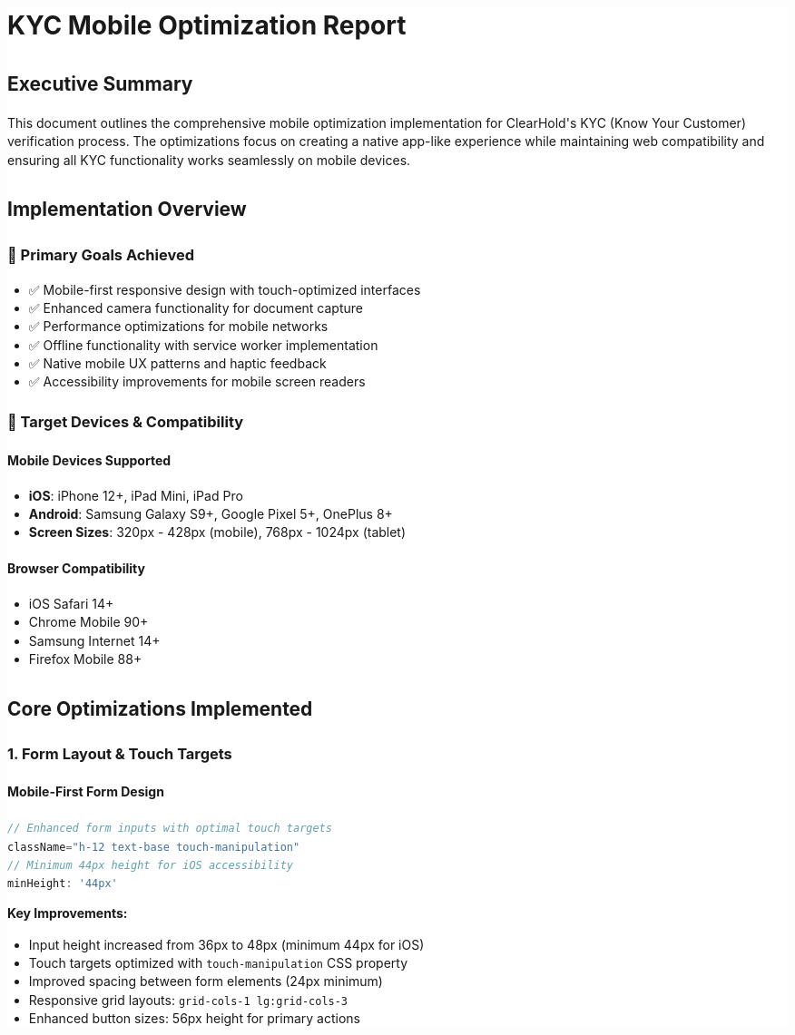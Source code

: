 # KYC Mobile Optimization Report

## Executive Summary

This document outlines the comprehensive mobile optimization implementation for ClearHold's KYC (Know Your Customer) verification process. The optimizations focus on creating a native app-like experience while maintaining web compatibility and ensuring all KYC functionality works seamlessly on mobile devices.

## Implementation Overview

### 🎯 Primary Goals Achieved
- ✅ Mobile-first responsive design with touch-optimized interfaces
- ✅ Enhanced camera functionality for document capture
- ✅ Performance optimizations for mobile networks
- ✅ Offline functionality with service worker implementation
- ✅ Native mobile UX patterns and haptic feedback
- ✅ Accessibility improvements for mobile screen readers

### 📱 Target Devices & Compatibility

#### Mobile Devices Supported
- **iOS**: iPhone 12+, iPad Mini, iPad Pro
- **Android**: Samsung Galaxy S9+, Google Pixel 5+, OnePlus 8+
- **Screen Sizes**: 320px - 428px (mobile), 768px - 1024px (tablet)

#### Browser Compatibility
- iOS Safari 14+
- Chrome Mobile 90+
- Samsung Internet 14+
- Firefox Mobile 88+

## Core Optimizations Implemented

### 1. Form Layout & Touch Targets

#### Mobile-First Form Design
```typescript
// Enhanced form inputs with optimal touch targets
className="h-12 text-base touch-manipulation"
// Minimum 44px height for iOS accessibility
minHeight: '44px'
```

**Key Improvements:**
- Input height increased from 36px to 48px (minimum 44px for iOS)
- Touch targets optimized with `touch-manipulation` CSS property
- Improved spacing between form elements (24px minimum)
- Responsive grid layouts: `grid-cols-1 lg:grid-cols-3`
- Enhanced button sizes: 56px height for primary actions
